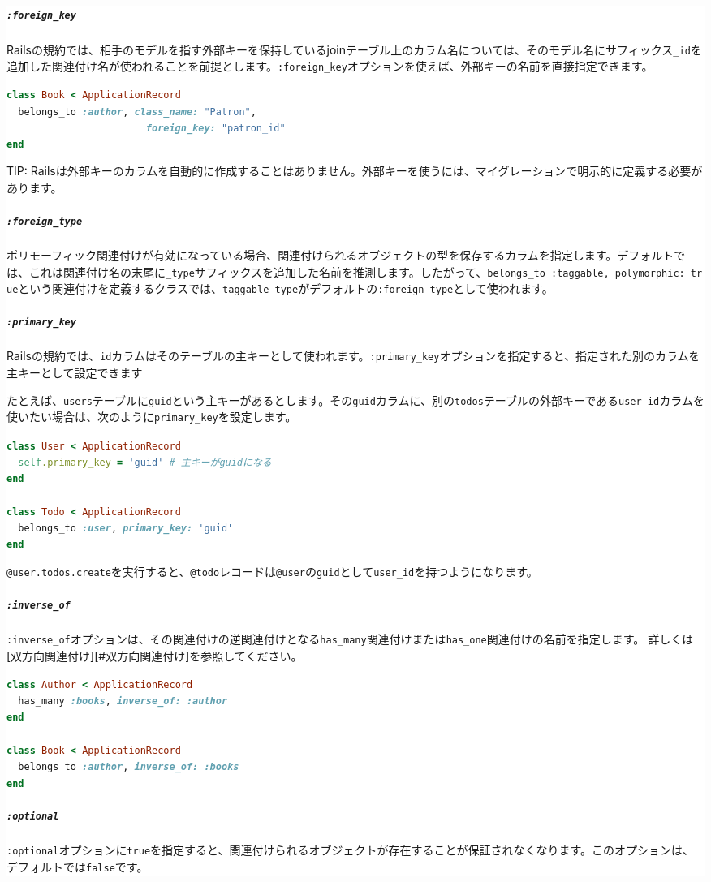 ##### `:foreign_key`

Railsの規約では、相手のモデルを指す外部キーを保持しているjoinテーブル上のカラム名については、そのモデル名にサフィックス`_id`を追加した関連付け名が使われることを前提とします。`:foreign_key`オプションを使えば、外部キーの名前を直接指定できます。

```ruby
class Book < ApplicationRecord
  belongs_to :author, class_name: "Patron",
                        foreign_key: "patron_id"
end
```

TIP: Railsは外部キーのカラムを自動的に作成することはありません。外部キーを使うには、マイグレーションで明示的に定義する必要があります。

##### `:foreign_type`

ポリモーフィック関連付けが有効になっている場合、関連付けられるオブジェクトの型を保存するカラムを指定します。デフォルトでは、これは関連付け名の末尾に`_type`サフィックスを追加した名前を推測します。したがって、`belongs_to :taggable, polymorphic: true`という関連付けを定義するクラスでは、`taggable_type`がデフォルトの`:foreign_type`として使われます。

##### `:primary_key`

Railsの規約では、`id`カラムはそのテーブルの主キーとして使われます。`:primary_key`オプションを指定すると、指定された別のカラムを主キーとして設定できます

たとえば、`users`テーブルに`guid`という主キーがあるとします。その`guid`カラムに、別の`todos`テーブルの外部キーである`user_id`カラムを使いたい場合は、次のように`primary_key`を設定します。

```ruby
class User < ApplicationRecord
  self.primary_key = 'guid' # 主キーがguidになる
end

class Todo < ApplicationRecord
  belongs_to :user, primary_key: 'guid'
end
```

`@user.todos.create`を実行すると、`@todo`レコードは`@user`の`guid`として`user_id`を持つようになります。

##### `:inverse_of`

`:inverse_of`オプションは、その関連付けの逆関連付けとなる`has_many`関連付けまたは`has_one`関連付けの名前を指定します。
詳しくは[双方向関連付け][#双方向関連付け]を参照してください。

```ruby
class Author < ApplicationRecord
  has_many :books, inverse_of: :author
end

class Book < ApplicationRecord
  belongs_to :author, inverse_of: :books
end
```

##### `:optional`

`:optional`オプションに`true`を指定すると、関連付けられるオブジェクトが存在することが保証されなくなります。このオプションは、デフォルトでは`false`です。


[`belongs_to`]: https://api.rubyonrails.org/classes/ActiveRecord/Associations/ClassMethods.html#method-i-belongs_to
[`has_and_belongs_to_many`]: https://api.rubyonrails.org/classes/ActiveRecord/Associations/ClassMethods.html#method-i-has_and_belongs_to_many
[`has_many`]: https://api.rubyonrails.org/classes/ActiveRecord/Associations/ClassMethods.html#method-i-has_many
[`has_one`]: https://api.rubyonrails.org/classes/ActiveRecord/Associations/ClassMethods.html#method-i-has_one
[connection.add_reference]: https://api.rubyonrails.org/classes/ActiveRecord/ConnectionAdapters/SchemaStatements.html#method-i-add_reference
[foreign_keys]: /active_record_migrations.html#外部キー
[`config.active_record.automatic_scope_inversing`]: configuring.html#config-active-record-automatic-scope-inversing
[`reset_counters`]: https://api.rubyonrails.org/classes/ActiveRecord/CounterCache/ClassMethods.html#method-i-reset_counters
[`collection<<`]: https://api.rubyonrails.org/classes/ActiveRecord/Associations/CollectionProxy.html#method-i-3C-3C
[`collection.build`]: https://api.rubyonrails.org/classes/ActiveRecord/Associations/CollectionProxy.html#method-i-build
[`collection.clear`]: https://api.rubyonrails.org/classes/ActiveRecord/Associations/CollectionProxy.html#method-i-clear
[`collection.create`]: https://api.rubyonrails.org/classes/ActiveRecord/Associations/CollectionProxy.html#method-i-create
[`collection.create!`]: https://api.rubyonrails.org/classes/ActiveRecord/Associations/CollectionProxy.html#method-i-create-21
[`collection.delete`]: https://api.rubyonrails.org/classes/ActiveRecord/Associations/CollectionProxy.html#method-i-delete
[`collection.destroy`]: https://api.rubyonrails.org/classes/ActiveRecord/Associations/CollectionProxy.html#method-i-destroy
[`collection.empty?`]: https://api.rubyonrails.org/classes/ActiveRecord/Associations/CollectionProxy.html#method-i-empty-3F
[`collection.exists?`]: https://api.rubyonrails.org/classes/ActiveRecord/FinderMethods.html#method-i-exists-3F
[`collection.find`]: https://api.rubyonrails.org/classes/ActiveRecord/Associations/CollectionProxy.html#method-i-find
[`collection.reload`]: https://api.rubyonrails.org/classes/ActiveRecord/Associations/CollectionProxy.html#method-i-reload
[`collection.size`]: https://api.rubyonrails.org/classes/ActiveRecord/Associations/CollectionProxy.html#method-i-size
[`collection.where`]: https://api.rubyonrails.org/classes/ActiveRecord/QueryMethods.html#method-i-where
